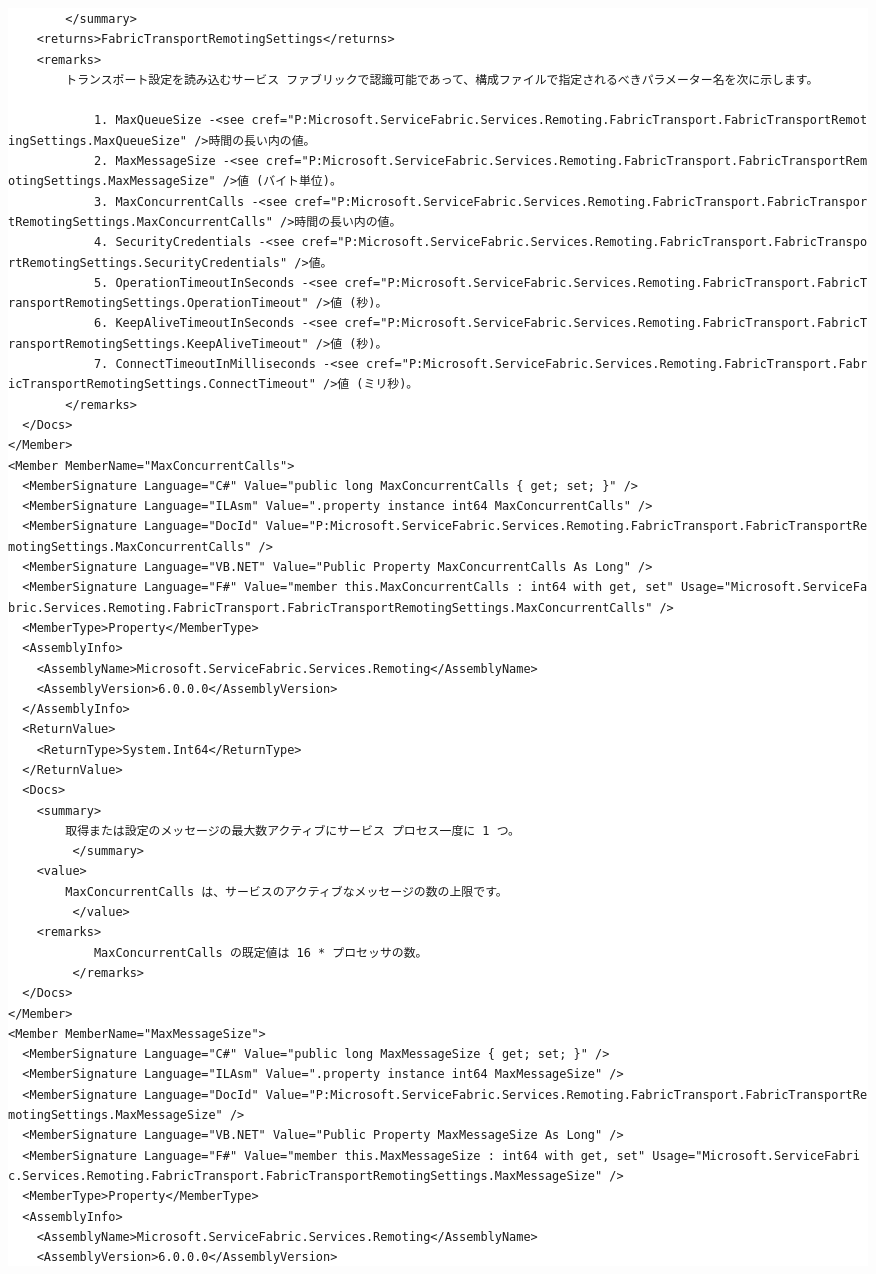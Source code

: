             </summary>
        <returns>FabricTransportRemotingSettings</returns>
        <remarks>
            トランスポート設定を読み込むサービス ファブリックで認識可能であって、構成ファイルで指定されるべきパラメーター名を次に示します。
                
                1. MaxQueueSize -<see cref="P:Microsoft.ServiceFabric.Services.Remoting.FabricTransport.FabricTransportRemotingSettings.MaxQueueSize" />時間の長い内の値。
                2. MaxMessageSize -<see cref="P:Microsoft.ServiceFabric.Services.Remoting.FabricTransport.FabricTransportRemotingSettings.MaxMessageSize" />値 (バイト単位)。
                3. MaxConcurrentCalls -<see cref="P:Microsoft.ServiceFabric.Services.Remoting.FabricTransport.FabricTransportRemotingSettings.MaxConcurrentCalls" />時間の長い内の値。
                4. SecurityCredentials -<see cref="P:Microsoft.ServiceFabric.Services.Remoting.FabricTransport.FabricTransportRemotingSettings.SecurityCredentials" />値。
                5. OperationTimeoutInSeconds -<see cref="P:Microsoft.ServiceFabric.Services.Remoting.FabricTransport.FabricTransportRemotingSettings.OperationTimeout" />値 (秒)。
                6. KeepAliveTimeoutInSeconds -<see cref="P:Microsoft.ServiceFabric.Services.Remoting.FabricTransport.FabricTransportRemotingSettings.KeepAliveTimeout" />値 (秒)。
                7. ConnectTimeoutInMilliseconds -<see cref="P:Microsoft.ServiceFabric.Services.Remoting.FabricTransport.FabricTransportRemotingSettings.ConnectTimeout" />値 (ミリ秒)。
            </remarks>
      </Docs>
    </Member>
    <Member MemberName="MaxConcurrentCalls">
      <MemberSignature Language="C#" Value="public long MaxConcurrentCalls { get; set; }" />
      <MemberSignature Language="ILAsm" Value=".property instance int64 MaxConcurrentCalls" />
      <MemberSignature Language="DocId" Value="P:Microsoft.ServiceFabric.Services.Remoting.FabricTransport.FabricTransportRemotingSettings.MaxConcurrentCalls" />
      <MemberSignature Language="VB.NET" Value="Public Property MaxConcurrentCalls As Long" />
      <MemberSignature Language="F#" Value="member this.MaxConcurrentCalls : int64 with get, set" Usage="Microsoft.ServiceFabric.Services.Remoting.FabricTransport.FabricTransportRemotingSettings.MaxConcurrentCalls" />
      <MemberType>Property</MemberType>
      <AssemblyInfo>
        <AssemblyName>Microsoft.ServiceFabric.Services.Remoting</AssemblyName>
        <AssemblyVersion>6.0.0.0</AssemblyVersion>
      </AssemblyInfo>
      <ReturnValue>
        <ReturnType>System.Int64</ReturnType>
      </ReturnValue>
      <Docs>
        <summary>
            取得または設定のメッセージの最大数アクティブにサービス プロセス一度に 1 つ。
             </summary>
        <value>
            MaxConcurrentCalls は、サービスのアクティブなメッセージの数の上限です。
             </value>
        <remarks>
                MaxConcurrentCalls の既定値は 16 * プロセッサの数。
             </remarks>
      </Docs>
    </Member>
    <Member MemberName="MaxMessageSize">
      <MemberSignature Language="C#" Value="public long MaxMessageSize { get; set; }" />
      <MemberSignature Language="ILAsm" Value=".property instance int64 MaxMessageSize" />
      <MemberSignature Language="DocId" Value="P:Microsoft.ServiceFabric.Services.Remoting.FabricTransport.FabricTransportRemotingSettings.MaxMessageSize" />
      <MemberSignature Language="VB.NET" Value="Public Property MaxMessageSize As Long" />
      <MemberSignature Language="F#" Value="member this.MaxMessageSize : int64 with get, set" Usage="Microsoft.ServiceFabric.Services.Remoting.FabricTransport.FabricTransportRemotingSettings.MaxMessageSize" />
      <MemberType>Property</MemberType>
      <AssemblyInfo>
        <AssemblyName>Microsoft.ServiceFabric.Services.Remoting</AssemblyName>
        <AssemblyVersion>6.0.0.0</AssemblyVersion>